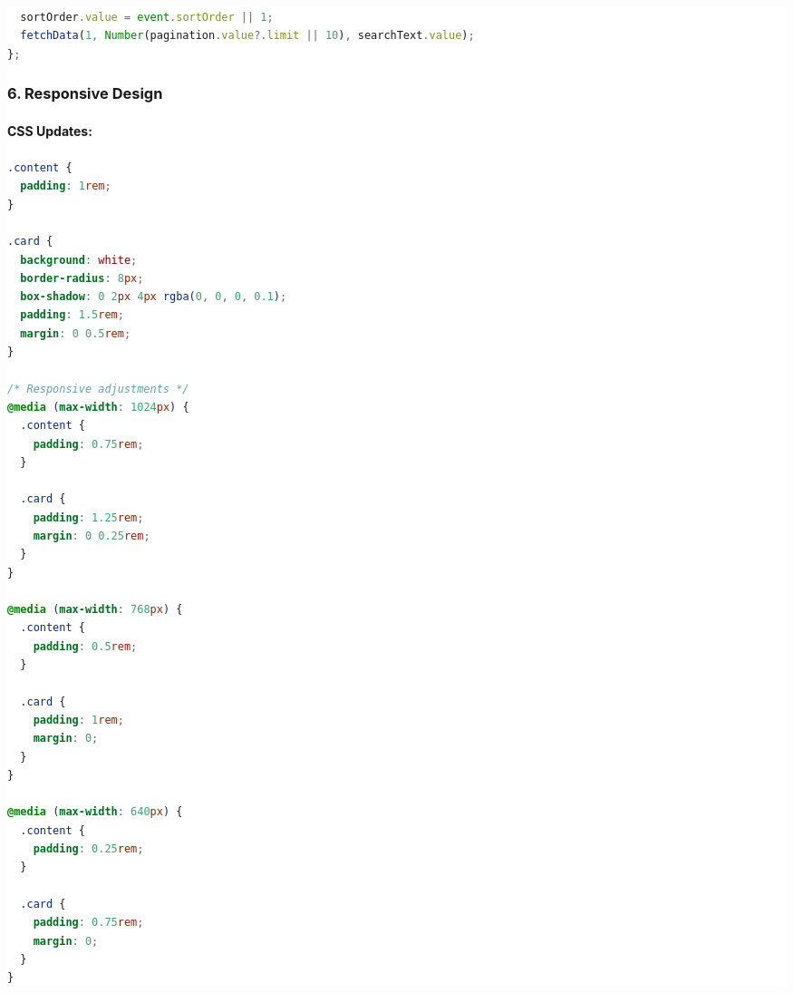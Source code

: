 ```typescript
  sortOrder.value = event.sortOrder || 1;
  fetchData(1, Number(pagination.value?.limit || 10), searchText.value);
};
```

### 6. Responsive Design

#### CSS Updates:
```css
.content {
  padding: 1rem;
}

.card {
  background: white;
  border-radius: 8px;
  box-shadow: 0 2px 4px rgba(0, 0, 0, 0.1);
  padding: 1.5rem;
  margin: 0 0.5rem;
}

/* Responsive adjustments */
@media (max-width: 1024px) {
  .content {
    padding: 0.75rem;
  }
  
  .card {
    padding: 1.25rem;
    margin: 0 0.25rem;
  }
}

@media (max-width: 768px) {
  .content {
    padding: 0.5rem;
  }
  
  .card {
    padding: 1rem;
    margin: 0;
  }
}

@media (max-width: 640px) {
  .content {
    padding: 0.25rem;
  }
  
  .card {
    padding: 0.75rem;
    margin: 0;
  }
}
```
